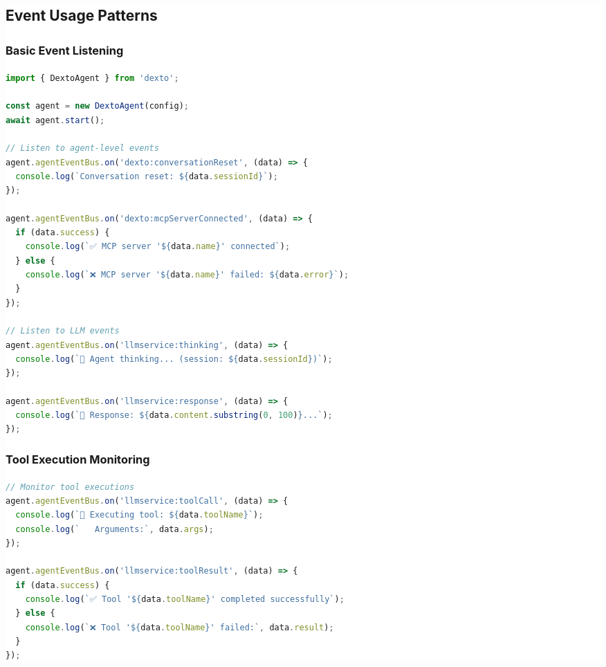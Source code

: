 
## Event Usage Patterns

### Basic Event Listening

```typescript
import { DextoAgent } from 'dexto';

const agent = new DextoAgent(config);
await agent.start();

// Listen to agent-level events
agent.agentEventBus.on('dexto:conversationReset', (data) => {
  console.log(`Conversation reset: ${data.sessionId}`);
});

agent.agentEventBus.on('dexto:mcpServerConnected', (data) => {
  if (data.success) {
    console.log(`✅ MCP server '${data.name}' connected`);
  } else {
    console.log(`❌ MCP server '${data.name}' failed: ${data.error}`);
  }
});

// Listen to LLM events
agent.agentEventBus.on('llmservice:thinking', (data) => {
  console.log(`🤔 Agent thinking... (session: ${data.sessionId})`);
});

agent.agentEventBus.on('llmservice:response', (data) => {
  console.log(`💬 Response: ${data.content.substring(0, 100)}...`);
});
```

### Tool Execution Monitoring

```typescript
// Monitor tool executions
agent.agentEventBus.on('llmservice:toolCall', (data) => {
  console.log(`🔧 Executing tool: ${data.toolName}`);
  console.log(`   Arguments:`, data.args);
});

agent.agentEventBus.on('llmservice:toolResult', (data) => {
  if (data.success) {
    console.log(`✅ Tool '${data.toolName}' completed successfully`);
  } else {
    console.log(`❌ Tool '${data.toolName}' failed:`, data.result);
  }
});
```
